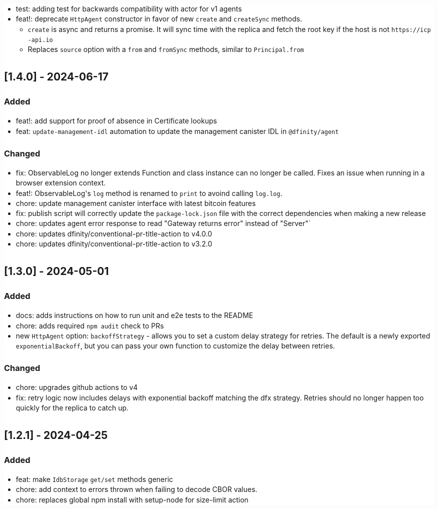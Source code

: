 - test: adding test for backwards compatibility with actor for v1 agents
- feat!: deprecate `HttpAgent` constructor in favor of new `create` and `createSync` methods.
  - `create` is async and returns a promise. It will sync time with the replica and fetch the root key if the host is not `https://icp-api.io`
  - Replaces `source` option with a `from` and `fromSync` methods, similar to `Principal.from`


## [1.4.0] - 2024-06-17

### Added

- feat!: add support for proof of absence in Certificate lookups
- feat: `update-management-idl` automation to update the management canister IDL in `@dfinity/agent`

### Changed

- fix: ObservableLog no longer extends Function and class instance can no longer be called. Fixes an issue when running in a browser extension context.
- feat!: ObservableLog's `log` method is renamed to `print` to avoind calling `log.log`.
- chore: update management canister interface with latest bitcoin features
- fix: publish script will correctly update the `package-lock.json` file with the correct dependencies when making a new release
- chore: updates agent error response to read "Gateway returns error" instead of "Server"`
- chore: updates dfinity/conventional-pr-title-action to v4.0.0
- chore: updates dfinity/conventional-pr-title-action to v3.2.0

## [1.3.0] - 2024-05-01

### Added

- docs: adds instructions on how to run unit and e2e tests to the README
- chore: adds required `npm audit` check to PRs
- new `HttpAgent` option: `backoffStrategy` - allows you to set a custom delay strategy for retries. The default is a newly exported `exponentialBackoff`, but you can pass your own function to customize the delay between retries.

### Changed

- chore: upgrades github actions to v4
- fix: retry logic now includes delays with exponential backoff matching the dfx strategy. Retries should no longer happen too quickly for the replica to catch up.

## [1.2.1] - 2024-04-25

### Added

- feat: make `IdbStorage` `get/set` methods generic
- chore: add context to errors thrown when failing to decode CBOR values.
- chore: replaces global npm install with setup-node for size-limit action
